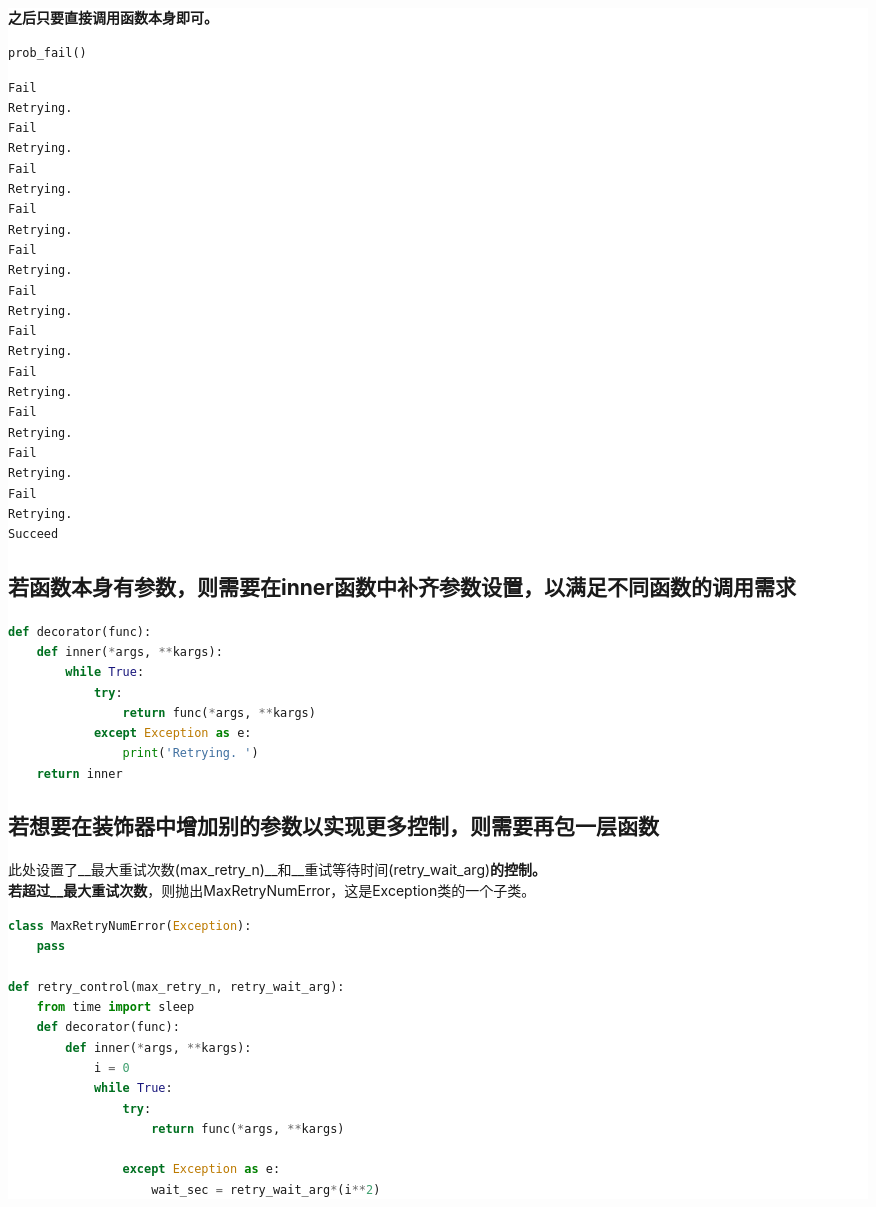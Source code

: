 __之后只要直接调用函数本身即可。__


```python
prob_fail()
```

    Fail
    Retrying. 
    Fail
    Retrying. 
    Fail
    Retrying. 
    Fail
    Retrying. 
    Fail
    Retrying. 
    Fail
    Retrying. 
    Fail
    Retrying. 
    Fail
    Retrying. 
    Fail
    Retrying. 
    Fail
    Retrying. 
    Fail
    Retrying. 
    Succeed


## 若函数本身有参数，则需要在inner函数中补齐参数设置，以满足不同函数的调用需求


```python
def decorator(func):
    def inner(*args, **kargs):
        while True:
            try:
                return func(*args, **kargs)
            except Exception as e:
                print('Retrying. ')
    return inner
```

## 若想要在装饰器中增加别的参数以实现更多控制，则需要再包一层函数

此处设置了__最大重试次数(max_retry_n)__和__重试等待时间(retry_wait_arg)__的控制。  
若超过__最大重试次数__，则抛出MaxRetryNumError，这是Exception类的一个子类。


```python
class MaxRetryNumError(Exception):
    pass

def retry_control(max_retry_n, retry_wait_arg):
    from time import sleep
    def decorator(func):
        def inner(*args, **kargs):
            i = 0
            while True:
                try:
                    return func(*args, **kargs)

                except Exception as e:
                    wait_sec = retry_wait_arg*(i**2)
```